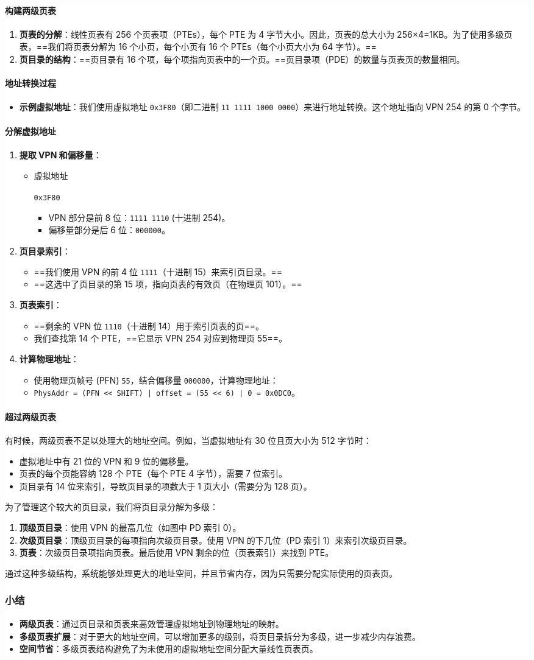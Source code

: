 #### 构建两级页表

1. **页表的分解**：线性页表有 256 个页表项（PTEs），每个 PTE 为 4 字节大小。因此，页表的总大小为 256×4=1KB。为了使用多级页表，==我们将页表分解为 16 个小页，每个小页有 16 个 PTEs（每个小页大小为 64 字节）。==
2. **页目录的结构**：==页目录有 16 个项，每个项指向页表中的一个页。==页目录项（PDE）的数量与页表页的数量相同。

#### 地址转换过程

- **示例虚拟地址**：我们使用虚拟地址 `0x3F80`（即二进制 `11 1111 1000 0000`）来进行地址转换。这个地址指向 VPN 254 的第 0 个字节。

#### 分解虚拟地址

1. **提取 VPN 和偏移量**：

   - 虚拟地址 

     ```
     0x3F80
     ```

     - VPN 部分是前 8 位：`1111 1110` (十进制 254)。
     - 偏移量部分是后 6 位：`000000`。

2. **页目录索引**：

   - ==我们使用 VPN 的前 4 位 `1111`（十进制 15）来索引页目录。==
   - ==这选中了页目录的第 15 项，指向页表的有效页（在物理页 101）。==

3. **页表索引**：

   - ==剩余的 VPN 位 `1110`（十进制 14）用于索引页表的页==。
   - 我们查找第 14 个 PTE，==它显示 VPN 254 对应到物理页 55==。

4. **计算物理地址**：

   - 使用物理页帧号 (PFN) `55`，结合偏移量 `000000`，计算物理地址：
   - `PhysAddr = (PFN << SHIFT) | offset = (55 << 6) | 0 = 0x0DC0`。

#### 超过两级页表

有时候，两级页表不足以处理大的地址空间。例如，当虚拟地址有 30 位且页大小为 512 字节时：

- 虚拟地址中有 21 位的 VPN 和 9 位的偏移量。
- 页表的每个页能容纳 128 个 PTE（每个 PTE 4 字节），需要 7 位索引。
- 页目录有 14 位来索引，导致页目录的项数大于 1 页大小（需要分为 128 页）。

为了管理这个较大的页目录，我们将页目录分解为多级：

1. **顶级页目录**：使用 VPN 的最高几位（如图中 PD 索引 0）。
2. **次级页目录**：顶级页目录的每项指向次级页目录。使用 VPN 的下几位（PD 索引 1）来索引次级页目录。
3. **页表**：次级页目录项指向页表。最后使用 VPN 剩余的位（页表索引）来找到 PTE。

通过这种多级结构，系统能够处理更大的地址空间，并且节省内存，因为只需要分配实际使用的页表页。

### 小结

- **两级页表**：通过页目录和页表来高效管理虚拟地址到物理地址的映射。
- **多级页表扩展**：对于更大的地址空间，可以增加更多的级别，将页目录拆分为多级，进一步减少内存浪费。
- **空间节省**：多级页表结构避免了为未使用的虚拟地址空间分配大量线性页表页。

